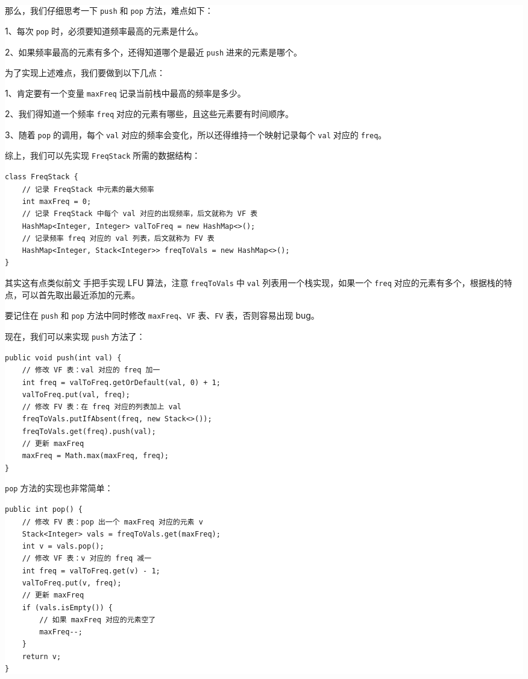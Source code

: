 那么，我们仔细思考一下 `push` 和 `pop` 方法，难点如下：

1、每次 `pop` 时，必须要知道频率最高的元素是什么。

2、如果频率最高的元素有多个，还得知道哪个是最近 `push` 进来的元素是哪个。

为了实现上述难点，我们要做到以下几点：

1、肯定要有一个变量 `maxFreq` 记录当前栈中最高的频率是多少。

2、我们得知道一个频率 `freq` 对应的元素有哪些，且这些元素要有时间顺序。

3、随着 `pop` 的调用，每个 `val` 对应的频率会变化，所以还得维持一个映射记录每个 `val` 对应的 `freq`。

综上，我们可以先实现 `FreqStack` 所需的数据结构：

```auto
class FreqStack {
    // 记录 FreqStack 中元素的最大频率
    int maxFreq = 0;
    // 记录 FreqStack 中每个 val 对应的出现频率，后文就称为 VF 表
    HashMap<Integer, Integer> valToFreq = new HashMap<>();
    // 记录频率 freq 对应的 val 列表，后文就称为 FV 表
    HashMap<Integer, Stack<Integer>> freqToVals = new HashMap<>();
}
```

其实这有点类似前文 手把手实现 LFU 算法，注意 `freqToVals` 中 `val` 列表用一个栈实现，如果一个 `freq` 对应的元素有多个，根据栈的特点，可以首先取出最近添加的元素。

要记住在 `push` 和 `pop` 方法中同时修改 `maxFreq`、`VF` 表、`FV` 表，否则容易出现 bug。

现在，我们可以来实现 `push` 方法了：

```auto
public void push(int val) {
    // 修改 VF 表：val 对应的 freq 加一
    int freq = valToFreq.getOrDefault(val, 0) + 1;
    valToFreq.put(val, freq);
    // 修改 FV 表：在 freq 对应的列表加上 val
    freqToVals.putIfAbsent(freq, new Stack<>());
    freqToVals.get(freq).push(val);
    // 更新 maxFreq
    maxFreq = Math.max(maxFreq, freq);
}
```

`pop` 方法的实现也非常简单：

```auto
public int pop() {
    // 修改 FV 表：pop 出一个 maxFreq 对应的元素 v
    Stack<Integer> vals = freqToVals.get(maxFreq);
    int v = vals.pop();
    // 修改 VF 表：v 对应的 freq 减一
    int freq = valToFreq.get(v) - 1;
    valToFreq.put(v, freq);
    // 更新 maxFreq
    if (vals.isEmpty()) {
        // 如果 maxFreq 对应的元素空了
        maxFreq--;
    }
    return v;
}
```
